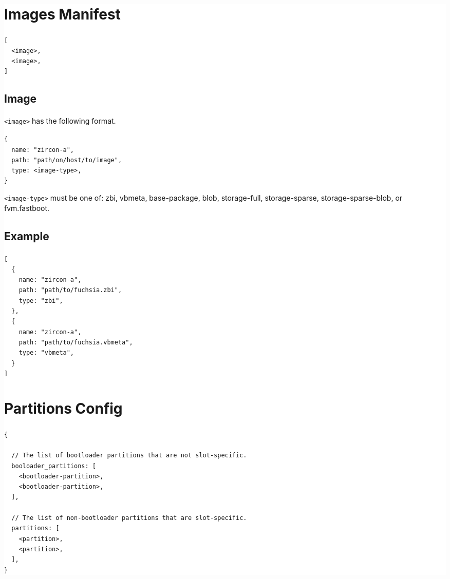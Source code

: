# Images Manifest

```json5
[
  <image>,
  <image>,
]
```

## Image

`<image>` has the following format.

```json5
{
  name: "zircon-a",
  path: "path/on/host/to/image",
  type: <image-type>,
}
```

`<image-type>` must be one of: zbi, vbmeta, base-package, blob, storage-full,
storage-sparse, storage-sparse-blob, or fvm.fastboot.

## Example

```json5
[
  {
    name: "zircon-a",
    path: "path/to/fuchsia.zbi",
    type: "zbi",
  },
  {
    name: "zircon-a",
    path: "path/to/fuchsia.vbmeta",
    type: "vbmeta",
  }
]
```

# Partitions Config

```json5
{

  // The list of bootloader partitions that are not slot-specific.
  booloader_partitions: [
    <bootloader-partition>,
    <bootloader-partition>,
  ],

  // The list of non-bootloader partitions that are slot-specific.
  partitions: [
    <partition>,
    <partition>,
  ],
}
```
